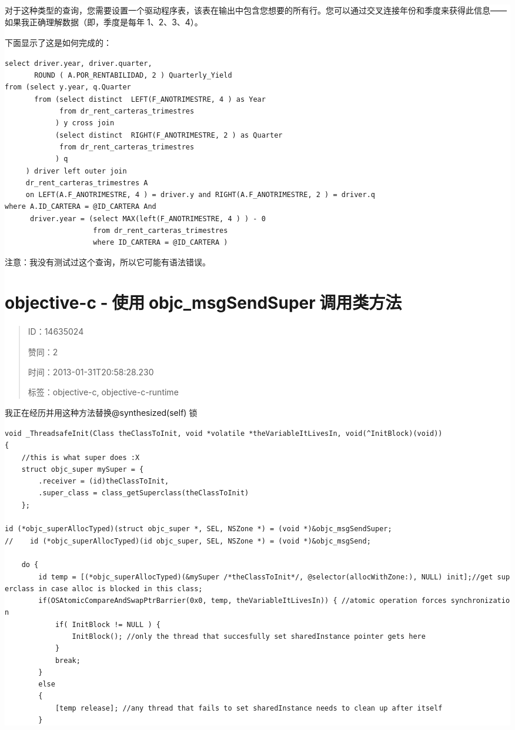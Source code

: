 对于这种类型的查询，您需要设置一个驱动程序表，该表在输出中包含您想要的所有行。您可以通过交叉连接年份和季度来获得此信息——如果我正确理解数据（即，季度是每年 1、2、3、4）。

下面显示了这是如何完成的：

```
select driver.year, driver.quarter,
       ROUND ( A.POR_RENTABILIDAD, 2 ) Quarterly_Yield
from (select y.year, q.Quarter
       from (select distinct  LEFT(F_ANOTRIMESTRE, 4 ) as Year
             from dr_rent_carteras_trimestres
            ) y cross join
            (select distinct  RIGHT(F_ANOTRIMESTRE, 2 ) as Quarter
             from dr_rent_carteras_trimestres
            ) q
     ) driver left outer join
     dr_rent_carteras_trimestres A
     on LEFT(A.F_ANOTRIMESTRE, 4 ) = driver.y and RIGHT(A.F_ANOTRIMESTRE, 2 ) = driver.q
where A.ID_CARTERA = @ID_CARTERA And
      driver.year = (select MAX(left(F_ANOTRIMESTRE, 4 ) ) - 0
                     from dr_rent_carteras_trimestres
                     where ID_CARTERA = @ID_CARTERA ) 
```

注意：我没有测试过这个查询，所以它可能有语法错误。

# objective-c - 使用 objc_msgSendSuper 调用类方法

> ID：14635024
> 
> 赞同：2
> 
> 时间：2013-01-31T20:58:28.230
> 
> 标签：objective-c, objective-c-runtime

我正在经历并用这种方法替换@synthesized(self) 锁

```
void _ThreadsafeInit(Class theClassToInit, void *volatile *theVariableItLivesIn, void(^InitBlock)(void))
{
    //this is what super does :X
    struct objc_super mySuper = {
        .receiver = (id)theClassToInit,
        .super_class = class_getSuperclass(theClassToInit)
    };

id (*objc_superAllocTyped)(struct objc_super *, SEL, NSZone *) = (void *)&objc_msgSendSuper;
//    id (*objc_superAllocTyped)(id objc_super, SEL, NSZone *) = (void *)&objc_msgSend;

    do {
        id temp = [(*objc_superAllocTyped)(&mySuper /*theClassToInit*/, @selector(allocWithZone:), NULL) init];//get superclass in case alloc is blocked in this class;
        if(OSAtomicCompareAndSwapPtrBarrier(0x0, temp, theVariableItLivesIn)) { //atomic operation forces synchronization
            if( InitBlock != NULL ) {
                InitBlock(); //only the thread that succesfully set sharedInstance pointer gets here
            }
            break;
        }
        else
        {
            [temp release]; //any thread that fails to set sharedInstance needs to clean up after itself
        }
```